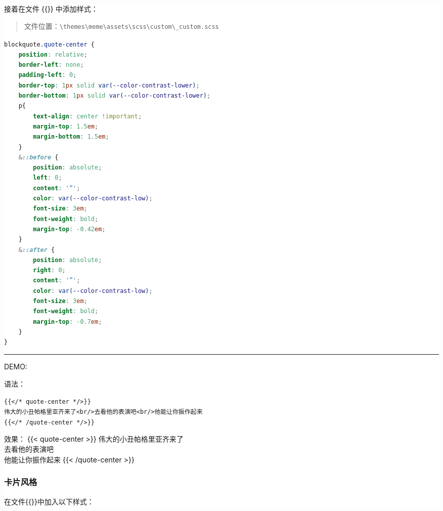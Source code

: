 接着在文件 {{<filename  custom.scss>}} 中添加样式：
> 文件位置：`\themes\meme\assets\scss\custom\_custom.scss`

```css
blockquote.quote-center {
    position: relative;
    border-left: none;
    padding-left: 0;
    border-top: 1px solid var(--color-contrast-lower);
    border-bottom: 1px solid var(--color-contrast-lower);
    p{
        text-align: center !important;
        margin-top: 1.5em;
        margin-bottom: 1.5em;
    }
    &::before {
        position: absolute;
        left: 0;
        content: '“';
        color: var(--color-contrast-low);
        font-size: 3em;
        font-weight: bold;
        margin-top: -0.42em;
    }
    &::after {
        position: absolute;
        right: 0;
        content: '”';
        color: var(--color-contrast-low);
        font-size: 3em;
        font-weight: bold;
        margin-top: -0.7em;
    }
}
```

<hr>
DEMO:

语法：

```
{{</* quote-center */>}}
伟大的小丑帕格里亚齐来了<br/>去看他的表演吧<br/>他能让你振作起来
{{</* /quote-center */>}}
```

效果：
{{< quote-center >}}
伟大的小丑帕格里亚齐来了<br/>去看他的表演吧<br/>他能让你振作起来
{{< /quote-center >}}


### 卡片风格
在文件{{<filename  custom.scss>}}中加入以下样式：
